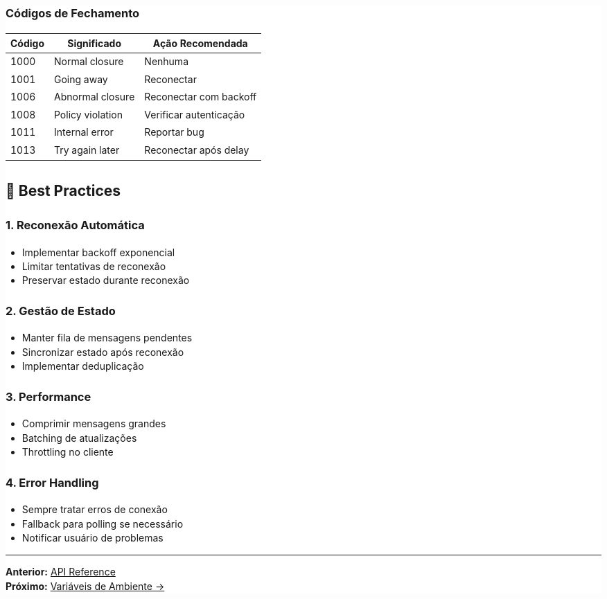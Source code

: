 ### Códigos de Fechamento

| Código | Significado | Ação Recomendada |
|--------|------------|------------------|
| 1000 | Normal closure | Nenhuma |
| 1001 | Going away | Reconectar |
| 1006 | Abnormal closure | Reconectar com backoff |
| 1008 | Policy violation | Verificar autenticação |
| 1011 | Internal error | Reportar bug |
| 1013 | Try again later | Reconectar após delay |

## 🚀 Best Practices

### 1. **Reconexão Automática**
- Implementar backoff exponencial
- Limitar tentativas de reconexão
- Preservar estado durante reconexão

### 2. **Gestão de Estado**
- Manter fila de mensagens pendentes
- Sincronizar estado após reconexão
- Implementar deduplicação

### 3. **Performance**
- Comprimir mensagens grandes
- Batching de atualizações
- Throttling no cliente

### 4. **Error Handling**
- Sempre tratar erros de conexão
- Fallback para polling se necessário
- Notificar usuário de problemas

---

**Anterior:** [API Reference](./api-reference.md)  
**Próximo:** [Variáveis de Ambiente →](../deployment/environment-variables.md)